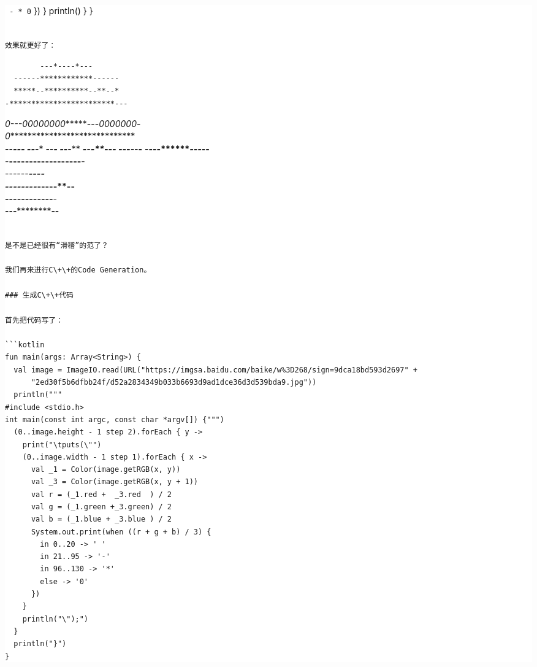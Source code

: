 ``` - * 0```
      })
    }
    println()
  }
}
```

效果就更好了：

```
            ---*----*---            
      ------************------      
      *****--**********--**--*      
    -************************---    
  *0---00000000******---*0000000*-  
  *0******************************  
 --*****************************--- 
-*-******************************-* 
-*-******************************-**
**-***************************-**-**
**-***-**********************-**--*-
 **-***--******************--***-** 
 -**-****--*************---***--**  
  -**--****--------------****--**-  
   --*----****************---**-    
     --**------*******-----**--     
       --****----------****-        
           ---********--            
```

是不是已经很有“滑稽”的范了？

我们再来进行C\+\+的Code Generation。

### 生成C\+\+代码

首先把代码写了：

```kotlin
fun main(args: Array<String>) {
  val image = ImageIO.read(URL("https://imgsa.baidu.com/baike/w%3D268/sign=9dca18bd593d2697" +
      "2ed30f5b6dfbb24f/d52a2834349b033b6693d9ad1dce36d3d539bda9.jpg"))
  println("""
#include <stdio.h>
int main(const int argc, const char *argv[]) {""")
  (0..image.height - 1 step 2).forEach { y ->
    print("\tputs(\"")
    (0..image.width - 1 step 1).forEach { x ->
      val _1 = Color(image.getRGB(x, y))
      val _3 = Color(image.getRGB(x, y + 1))
      val r = (_1.red +  _3.red  ) / 2
      val g = (_1.green +_3.green) / 2
      val b = (_1.blue + _3.blue ) / 2
      System.out.print(when ((r + g + b) / 3) {
        in 0..20 -> ' '
        in 21..95 -> '-'
        in 96..130 -> '*'
        else -> '0'
      })
    }
    println("\");")
  }
  println("}")
}
```
